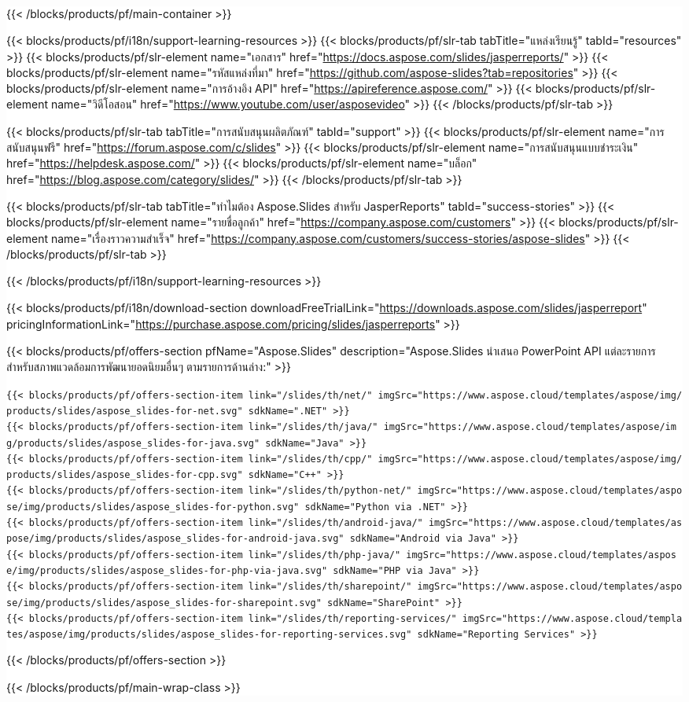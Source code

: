 
{{< /blocks/products/pf/main-container >}}


{{< blocks/products/pf/i18n/support-learning-resources >}}
{{< blocks/products/pf/slr-tab tabTitle="แหล่งเรียนรู้" tabId="resources" >}}
{{< blocks/products/pf/slr-element name="เอกสาร" href="https://docs.aspose.com/slides/jasperreports/" >}}
{{< blocks/products/pf/slr-element name="รหัสแหล่งที่มา" href="https://github.com/aspose-slides?tab=repositories" >}}
{{< blocks/products/pf/slr-element name="การอ้างอิง API" href="https://apireference.aspose.com/" >}}
{{< blocks/products/pf/slr-element name="วิดีโอสอน" href="https://www.youtube.com/user/asposevideo" >}}
{{< /blocks/products/pf/slr-tab >}}

{{< blocks/products/pf/slr-tab tabTitle="การสนับสนุนผลิตภัณฑ์" tabId="support" >}}
{{< blocks/products/pf/slr-element name="การสนับสนุนฟรี" href="https://forum.aspose.com/c/slides" >}}
{{< blocks/products/pf/slr-element name="การสนับสนุนแบบชำระเงิน" href="https://helpdesk.aspose.com/" >}}
{{< blocks/products/pf/slr-element name="บล็อก" href="https://blog.aspose.com/category/slides/" >}}
{{< /blocks/products/pf/slr-tab >}}

{{< blocks/products/pf/slr-tab tabTitle="ทำไมต้อง Aspose.Slides สำหรับ JasperReports" tabId="success-stories" >}}
{{< blocks/products/pf/slr-element name="รายชื่อลูกค้า" href="https://company.aspose.com/customers" >}}
{{< blocks/products/pf/slr-element name="เรื่องราวความสำเร็จ" href="https://company.aspose.com/customers/success-stories/aspose-slides" >}}
{{< /blocks/products/pf/slr-tab >}}

{{< /blocks/products/pf/i18n/support-learning-resources >}}

{{< blocks/products/pf/i18n/download-section downloadFreeTrialLink="https://downloads.aspose.com/slides/jasperreport" pricingInformationLink="https://purchase.aspose.com/pricing/slides/jasperreports" >}}

{{< blocks/products/pf/offers-section pfName="Aspose.Slides" description="Aspose.Slides นำเสนอ PowerPoint API แต่ละรายการสำหรับสภาพแวดล้อมการพัฒนายอดนิยมอื่นๆ ตามรายการด้านล่าง:" >}}

    {{< blocks/products/pf/offers-section-item link="/slides/th/net/" imgSrc="https://www.aspose.cloud/templates/aspose/img/products/slides/aspose_slides-for-net.svg" sdkName=".NET" >}}
    {{< blocks/products/pf/offers-section-item link="/slides/th/java/" imgSrc="https://www.aspose.cloud/templates/aspose/img/products/slides/aspose_slides-for-java.svg" sdkName="Java" >}}
    {{< blocks/products/pf/offers-section-item link="/slides/th/cpp/" imgSrc="https://www.aspose.cloud/templates/aspose/img/products/slides/aspose_slides-for-cpp.svg" sdkName="C++" >}}
    {{< blocks/products/pf/offers-section-item link="/slides/th/python-net/" imgSrc="https://www.aspose.cloud/templates/aspose/img/products/slides/aspose_slides-for-python.svg" sdkName="Python via .NET" >}}
    {{< blocks/products/pf/offers-section-item link="/slides/th/android-java/" imgSrc="https://www.aspose.cloud/templates/aspose/img/products/slides/aspose_slides-for-android-java.svg" sdkName="Android via Java" >}}
    {{< blocks/products/pf/offers-section-item link="/slides/th/php-java/" imgSrc="https://www.aspose.cloud/templates/aspose/img/products/slides/aspose_slides-for-php-via-java.svg" sdkName="PHP via Java" >}}
    {{< blocks/products/pf/offers-section-item link="/slides/th/sharepoint/" imgSrc="https://www.aspose.cloud/templates/aspose/img/products/slides/aspose_slides-for-sharepoint.svg" sdkName="SharePoint" >}}
    {{< blocks/products/pf/offers-section-item link="/slides/th/reporting-services/" imgSrc="https://www.aspose.cloud/templates/aspose/img/products/slides/aspose_slides-for-reporting-services.svg" sdkName="Reporting Services" >}}

{{< /blocks/products/pf/offers-section >}}

{{< /blocks/products/pf/main-wrap-class >}}